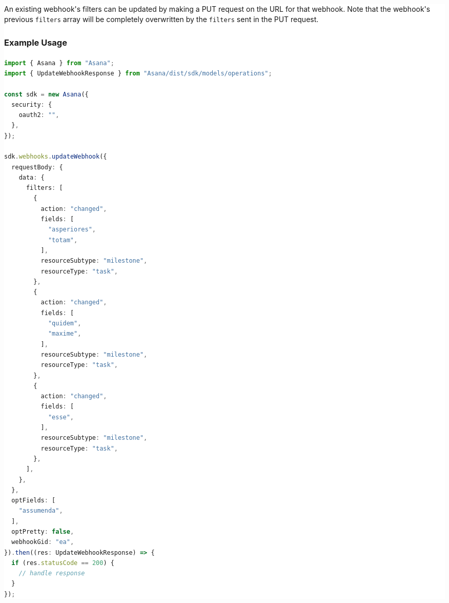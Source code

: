 An existing webhook's filters can be updated by making a PUT request on the URL for that webhook. Note that the webhook's previous `filters` array will be completely overwritten by the `filters` sent in the PUT request.

### Example Usage

```typescript
import { Asana } from "Asana";
import { UpdateWebhookResponse } from "Asana/dist/sdk/models/operations";

const sdk = new Asana({
  security: {
    oauth2: "",
  },
});

sdk.webhooks.updateWebhook({
  requestBody: {
    data: {
      filters: [
        {
          action: "changed",
          fields: [
            "asperiores",
            "totam",
          ],
          resourceSubtype: "milestone",
          resourceType: "task",
        },
        {
          action: "changed",
          fields: [
            "quidem",
            "maxime",
          ],
          resourceSubtype: "milestone",
          resourceType: "task",
        },
        {
          action: "changed",
          fields: [
            "esse",
          ],
          resourceSubtype: "milestone",
          resourceType: "task",
        },
      ],
    },
  },
  optFields: [
    "assumenda",
  ],
  optPretty: false,
  webhookGid: "ea",
}).then((res: UpdateWebhookResponse) => {
  if (res.statusCode == 200) {
    // handle response
  }
});
```
